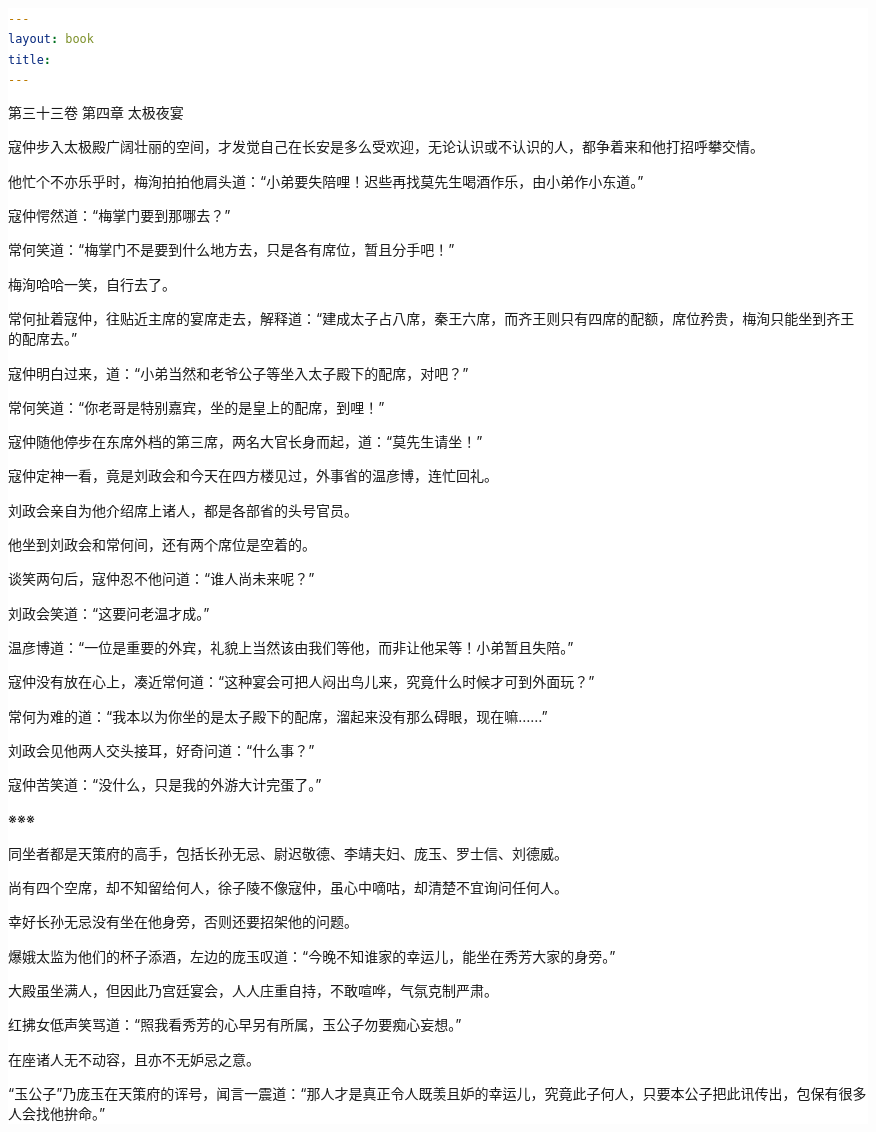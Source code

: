 ```yaml
---
layout: book
title:
---
```

第三十三卷 第四章 太极夜宴

寇仲步入太极殿广阔壮丽的空间，才发觉自己在长安是多么受欢迎，无论认识或不认识的人，都争着来和他打招呼攀交情。

他忙个不亦乐乎时，梅洵拍拍他肩头道：“小弟要失陪哩！迟些再找莫先生喝酒作乐，由小弟作小东道。”

寇仲愕然道：“梅掌门要到那哪去？”

常何笑道：“梅掌门不是要到什么地方去，只是各有席位，暂且分手吧！”

梅洵哈哈一笑，自行去了。

常何扯着寇仲，往贴近主席的宴席走去，解释道：“建成太子占八席，秦王六席，而齐王则只有四席的配额，席位矜贵，梅洵只能坐到齐王的配席去。”

寇仲明白过来，道：“小弟当然和老爷公子等坐入太子殿下的配席，对吧？”

常何笑道：“你老哥是特别嘉宾，坐的是皇上的配席，到哩！”

寇仲随他停步在东席外档的第三席，两名大官长身而起，道：“莫先生请坐！”

寇仲定神一看，竟是刘政会和今天在四方楼见过，外事省的温彦博，连忙回礼。

刘政会亲自为他介绍席上诸人，都是各部省的头号官员。

他坐到刘政会和常何间，还有两个席位是空着的。

谈笑两句后，寇仲忍不他问道：“谁人尚未来呢？”

刘政会笑道：“这要问老温才成。”

温彦博道：“一位是重要的外宾，礼貌上当然该由我们等他，而非让他呆等！小弟暂且失陪。”

寇仲没有放在心上，凑近常何道：“这种宴会可把人闷出鸟儿来，究竟什么时候才可到外面玩？”

常何为难的道：“我本以为你坐的是太子殿下的配席，溜起来没有那么碍眼，现在嘛……”

刘政会见他两人交头接耳，好奇问道：“什么事？”

寇仲苦笑道：“没什么，只是我的外游大计完蛋了。”

※※※

同坐者都是天策府的高手，包括长孙无忌、尉迟敬德、李靖夫妇、庞玉、罗士信、刘德威。

尚有四个空席，却不知留给何人，徐子陵不像寇仲，虽心中嘀咕，却清楚不宜询问任何人。

幸好长孙无忌没有坐在他身旁，否则还要招架他的问题。

爆娥太监为他们的杯子添酒，左边的庞玉叹道：“今晚不知谁家的幸运儿，能坐在秀芳大家的身旁。”

大殿虽坐满人，但因此乃宫廷宴会，人人庄重自持，不敢喧哗，气氛克制严肃。

红拂女低声笑骂道：“照我看秀芳的心早另有所属，玉公子勿要痴心妄想。”

在座诸人无不动容，且亦不无妒忌之意。

“玉公子”乃庞玉在天策府的诨号，闻言一震道：“那人才是真正令人既羡且妒的幸运儿，究竟此子何人，只要本公子把此讯传出，包保有很多人会找他拚命。”
